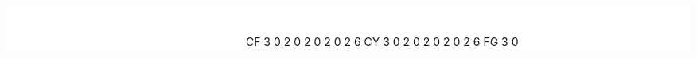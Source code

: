 <font color="#FFFFFF" face="微软雅黑">21:00</font>
</th>
<th align="right">
<font color="#FFFFFF" face="微软雅黑">23:00</font>
</th>
<th align="right">
<font color="#FFFFFF" face="微软雅黑">8:55</font>
</th>
<th align="right">
<font color="#FFFFFF" face="微软雅黑">8:59</font>
</th>
<th align="right">
<font color="#FFFFFF" face="微软雅黑">9:00</font>
</th>
<th align="right">
<font color="#FFFFFF" face="微软雅黑">10:15</font>
</th>
<th align="right">
<font color="#FFFFFF" face="微软雅黑">10:30</font>
</th>
<th align="right">
<font color="#FFFFFF" face="微软雅黑">11:30</font>
</th>
<th align="right">
<font color="#FFFFFF" face="微软雅黑">13:30</font>
</th>
<th align="right">
<font color="#FFFFFF" face="微软雅黑">15:00</font>
</th>
</tr>
<tr height="19" style="height:14.25pt">
<td height="19" style="height:14.25pt">CF</td>
<td>3</td>
<td>0</td>
<td>2</td>
<td>0</td>
<td></td>
<td></td>
<td>2</td>
<td>0</td>
<td>2</td>
<td>0</td>
<td>2</td>
<td>6</td>
</tr>
<tr height="19" style="height:14.25pt">
<td height="19" style="height:14.25pt">CY</td>
<td>3</td>
<td>0</td>
<td>2</td>
<td>0</td>
<td></td>
<td></td>
<td>2</td>
<td>0</td>
<td>2</td>
<td>0</td>
<td>2</td>
<td>6</td>
</tr>
<tr height="19" style="height:14.25pt">
<td height="19" style="height:14.25pt">FG</td>
<td>3</td>
<td>0</td>